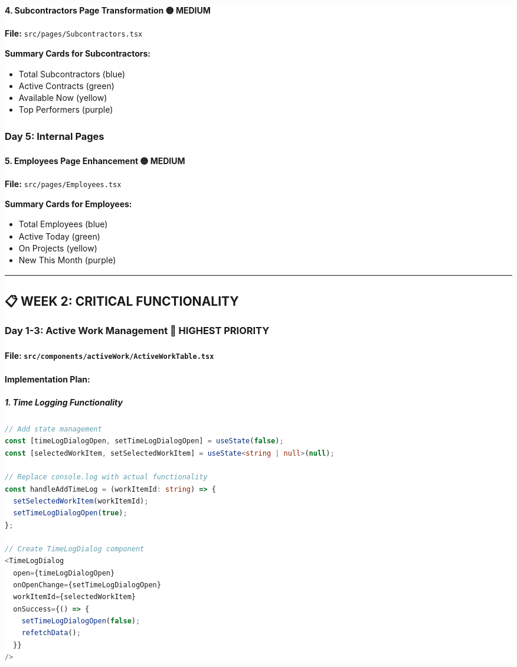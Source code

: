 #### **4. Subcontractors Page Transformation** 🟡 **MEDIUM**

**File:** `src/pages/Subcontractors.tsx`

**Summary Cards for Subcontractors:**

- Total Subcontractors (blue)
- Active Contracts (green)
- Available Now (yellow)
- Top Performers (purple)

### **Day 5: Internal Pages**

#### **5. Employees Page Enhancement** 🟡 **MEDIUM**

**File:** `src/pages/Employees.tsx`

**Summary Cards for Employees:**

- Total Employees (blue)
- Active Today (green)
- On Projects (yellow)
- New This Month (purple)

---

## 📋 **WEEK 2: CRITICAL FUNCTIONALITY**

### **Day 1-3: Active Work Management** 🔴 **HIGHEST PRIORITY**

#### **File:** `src/components/activeWork/ActiveWorkTable.tsx`

#### **Implementation Plan:**

##### **1. Time Logging Functionality**

```typescript
// Add state management
const [timeLogDialogOpen, setTimeLogDialogOpen] = useState(false);
const [selectedWorkItem, setSelectedWorkItem] = useState<string | null>(null);

// Replace console.log with actual functionality
const handleAddTimeLog = (workItemId: string) => {
  setSelectedWorkItem(workItemId);
  setTimeLogDialogOpen(true);
};

// Create TimeLogDialog component
<TimeLogDialog
  open={timeLogDialogOpen}
  onOpenChange={setTimeLogDialogOpen}
  workItemId={selectedWorkItem}
  onSuccess={() => {
    setTimeLogDialogOpen(false);
    refetchData();
  }}
/>
```
